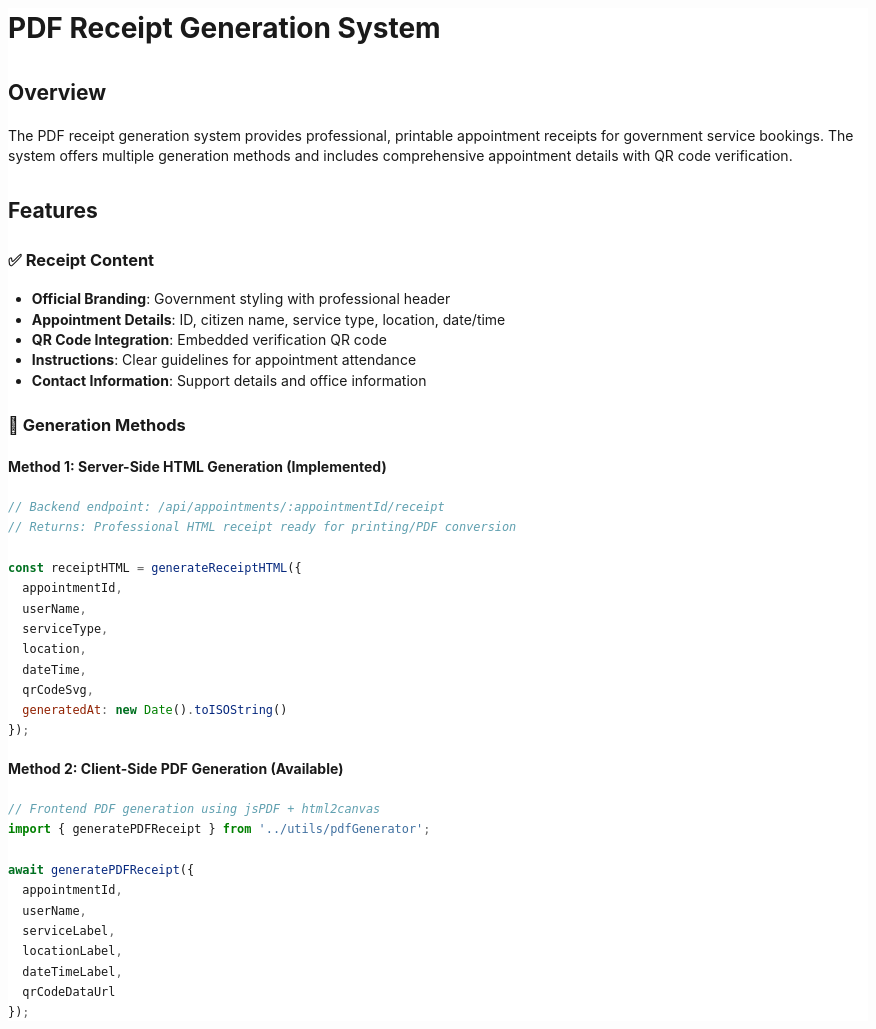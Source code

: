 # PDF Receipt Generation System

## Overview
The PDF receipt generation system provides professional, printable appointment receipts for government service bookings. The system offers multiple generation methods and includes comprehensive appointment details with QR code verification.

## Features

### ✅ **Receipt Content**
- **Official Branding**: Government styling with professional header
- **Appointment Details**: ID, citizen name, service type, location, date/time
- **QR Code Integration**: Embedded verification QR code
- **Instructions**: Clear guidelines for appointment attendance
- **Contact Information**: Support details and office information

### 🔧 **Generation Methods**

#### **Method 1: Server-Side HTML Generation (Implemented)**
```javascript
// Backend endpoint: /api/appointments/:appointmentId/receipt
// Returns: Professional HTML receipt ready for printing/PDF conversion

const receiptHTML = generateReceiptHTML({
  appointmentId,
  userName,
  serviceType,
  location,
  dateTime,
  qrCodeSvg,
  generatedAt: new Date().toISOString()
});
```

#### **Method 2: Client-Side PDF Generation (Available)**
```typescript
// Frontend PDF generation using jsPDF + html2canvas
import { generatePDFReceipt } from '../utils/pdfGenerator';

await generatePDFReceipt({
  appointmentId,
  userName,
  serviceLabel,
  locationLabel,
  dateTimeLabel,
  qrCodeDataUrl
});
```
